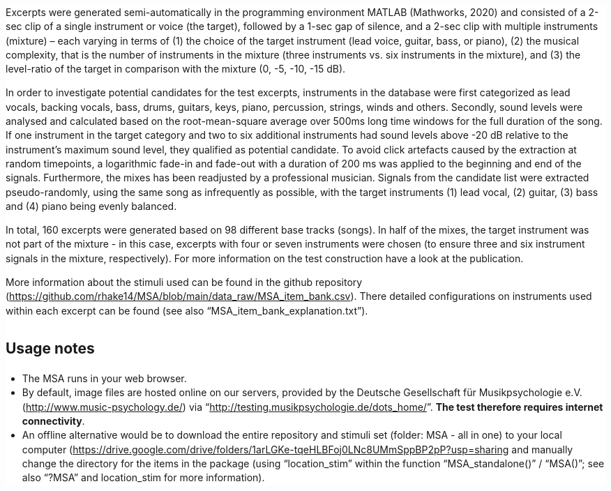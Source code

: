 Excerpts were generated semi-automatically in the programming
environment MATLAB (Mathworks, 2020) and consisted of a 2-sec clip of a
single instrument or voice (the target), followed by a 1-sec gap of
silence, and a 2-sec clip with multiple instruments (mixture) – each
varying in terms of (1) the choice of the target instrument (lead voice,
guitar, bass, or piano), (2) the musical complexity, that is the number
of instruments in the mixture (three instruments vs. six instruments in
the mixture), and (3) the level-ratio of the target in comparison with
the mixture (0, -5, -10, -15 dB).

In order to investigate potential candidates for the test excerpts,
instruments in the database were first categorized as lead vocals,
backing vocals, bass, drums, guitars, keys, piano, percussion, strings,
winds and others. Secondly, sound levels were analysed and calculated
based on the root-mean-square average over 500ms long time windows for
the full duration of the song. If one instrument in the target category
and two to six additional instruments had sound levels above -20 dB
relative to the instrument’s maximum sound level, they qualified as
potential candidate. To avoid click artefacts caused by the extraction
at random timepoints, a logarithmic fade-in and fade-out with a duration
of 200 ms was applied to the beginning and end of the signals.
Furthermore, the mixes has been readjusted by a professional musician.
Signals from the candidate list were extracted pseudo-randomly, using
the same song as infrequently as possible, with the target instruments
(1) lead vocal, (2) guitar, (3) bass and (4) piano being evenly
balanced.

In total, 160 excerpts were generated based on 98 different base tracks
(songs). In half of the mixes, the target instrument was not part of the
mixture - in this case, excerpts with four or seven instruments were
chosen (to ensure three and six instrument signals in the mixture,
respectively). For more information on the test construction have a look
at the publication.

More information about the stimuli used can be found in the github
repository
(<https://github.com/rhake14/MSA/blob/main/data_raw/MSA_item_bank.csv>).
There detailed configurations on instruments used within each excerpt
can be found (see also “MSA_item_bank_explanation.txt”).

## Usage notes

- The MSA runs in your web browser.
- By default, image files are hosted online on our servers, provided by
  the Deutsche Gesellschaft für Musikpsychologie
  e.V.(<http://www.music-psychology.de/>) via
  “<http://testing.musikpsychologie.de/dots_home/>”. **The test
  therefore requires internet connectivity**.
- An offline alternative would be to download the entire repository and
  stimuli set (folder: MSA - all in one) to your local computer
  (<https://drive.google.com/drive/folders/1arLGKe-tqeHLBFoj0LNc8UMmSppBP2pP?usp=sharing>
  and manually change the directory for the items in the package (using
  “location_stim” within the function “MSA_standalone()” / “MSA()”; see
  also “?MSA” and location_stim for more information).
